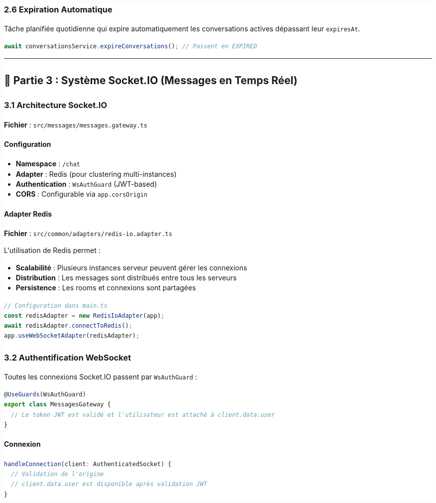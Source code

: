 ### 2.6 Expiration Automatique

Tâche planifiée quotidienne qui expire automatiquement les conversations actives dépassant leur `expiresAt`.

```typescript
await conversationsService.expireConversations(); // Passent en EXPIRED
```

---

## 🔌 Partie 3 : Système Socket.IO (Messages en Temps Réel)

### 3.1 Architecture Socket.IO

**Fichier** : `src/messages/messages.gateway.ts`

#### Configuration

- **Namespace** : `/chat`
- **Adapter** : Redis (pour clustering multi-instances)
- **Authentication** : `WsAuthGuard` (JWT-based)
- **CORS** : Configurable via `app.corsOrigin`

#### Adapter Redis

**Fichier** : `src/common/adapters/redis-io.adapter.ts`

L'utilisation de Redis permet :

- **Scalabilité** : Plusieurs instances serveur peuvent gérer les connexions
- **Distribution** : Les messages sont distribués entre tous les serveurs
- **Persistence** : Les rooms et connexions sont partagées

```typescript
// Configuration dans main.ts
const redisAdapter = new RedisIoAdapter(app);
await redisAdapter.connectToRedis();
app.useWebSocketAdapter(redisAdapter);
```

### 3.2 Authentification WebSocket

Toutes les connexions Socket.IO passent par `WsAuthGuard` :

```typescript
@UseGuards(WsAuthGuard)
export class MessagesGateway {
  // Le token JWT est validé et l'utilisateur est attaché à client.data.user
}
```

#### Connexion

```typescript
handleConnection(client: AuthenticatedSocket) {
  // Validation de l'origine
  // client.data.user est disponible après validation JWT
}
```
